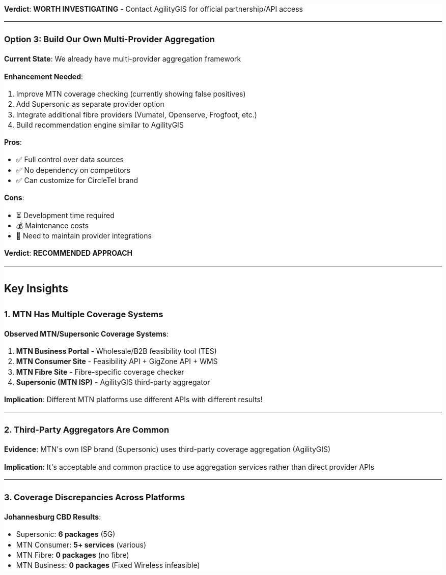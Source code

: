 **Verdict**: **WORTH INVESTIGATING** - Contact AgilityGIS for official partnership/API access

---

### Option 3: Build Our Own Multi-Provider Aggregation

**Current State**: We already have multi-provider aggregation framework

**Enhancement Needed**:
1. Improve MTN coverage checking (currently showing false positives)
2. Add Supersonic as separate provider option
3. Integrate additional fibre providers (Vumatel, Openserve, Frogfoot, etc.)
4. Build recommendation engine similar to AgilityGIS

**Pros**:
- ✅ Full control over data sources
- ✅ No dependency on competitors
- ✅ Can customize for CircleTel brand

**Cons**:
- ⏳ Development time required
- 💰 Maintenance costs
- 🔧 Need to maintain provider integrations

**Verdict**: **RECOMMENDED APPROACH**

---

## Key Insights

### 1. MTN Has Multiple Coverage Systems

**Observed MTN/Supersonic Coverage Systems**:
1. **MTN Business Portal** - Wholesale/B2B feasibility tool (TES)
2. **MTN Consumer Site** - Feasibility API + GigZone API + WMS
3. **MTN Fibre Site** - Fibre-specific coverage checker
4. **Supersonic (MTN ISP)** - AgilityGIS third-party aggregator

**Implication**: Different MTN platforms use different APIs with different results!

---

### 2. Third-Party Aggregators Are Common

**Evidence**: MTN's own ISP brand (Supersonic) uses third-party coverage aggregation (AgilityGIS)

**Implication**: It's acceptable and common practice to use aggregation services rather than direct provider APIs

---

### 3. Coverage Discrepancies Across Platforms

**Johannesburg CBD Results**:
- Supersonic: **6 packages** (5G)
- MTN Consumer: **5+ services** (various)
- MTN Fibre: **0 packages** (no fibre)
- MTN Business: **0 packages** (Fixed Wireless infeasible)
